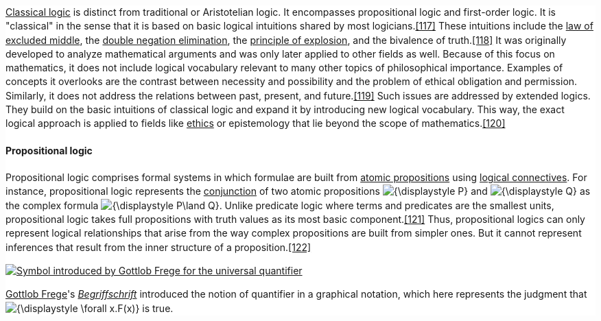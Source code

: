 [Classical logic](https://en.wikipedia.org/wiki/Classical_logic "Classical logic") is distinct from traditional or Aristotelian logic. It encompasses propositional logic and first-order logic. It is "classical" in the sense that it is based on basic logical intuitions shared by most logicians.[\[117\]](#cite_note-FOOTNOTEHintikka2019§Nature_and_varieties_of_logic,_§Alternative_logicsHintikkaSandu200627–8Bäck2016317-119) These intuitions include the [law of excluded middle](https://en.wikipedia.org/wiki/Law_of_excluded_middle "Law of excluded middle"), the [double negation elimination](https://en.wikipedia.org/wiki/Double_negation_elimination "Double negation elimination"), the [principle of explosion](https://en.wikipedia.org/wiki/Principle_of_explosion "Principle of explosion"), and the bivalence of truth.[\[118\]](#cite_note-FOOTNOTEShapiroKouri_Kissel2022-120) It was originally developed to analyze mathematical arguments and was only later applied to other fields as well. Because of this focus on mathematics, it does not include logical vocabulary relevant to many other topics of philosophical importance. Examples of concepts it overlooks are the contrast between necessity and possibility and the problem of ethical obligation and permission. Similarly, it does not address the relations between past, present, and future.[\[119\]](#cite_note-FOOTNOTEBurgess20091._Classical_logic-121) Such issues are addressed by extended logics. They build on the basic intuitions of classical logic and expand it by introducing new logical vocabulary. This way, the exact logical approach is applied to fields like [ethics](https://en.wikipedia.org/wiki/Ethics "Ethics") or epistemology that lie beyond the scope of mathematics.[\[120\]](#cite_note-FOOTNOTEJacquette20061–12Introduction:_Philosophy_of_logic_todayBorchert2006cLogic,_Non-ClassicalGoble2001Introduction-122)

#### Propositional logic



Propositional logic comprises formal systems in which formulae are built from [atomic propositions](https://en.wikipedia.org/wiki/Atomic_propositions "Atomic propositions") using [logical connectives](https://en.wikipedia.org/wiki/Logical_connectives "Logical connectives"). For instance, propositional logic represents the [conjunction](https://en.wikipedia.org/wiki/Conjunction_\(logic\) "Conjunction (logic)") of two atomic propositions ![{\displaystyle P}](https://wikimedia.org/api/rest_v1/media/math/render/svg/b4dc73bf40314945ff376bd363916a738548d40a) and ![{\displaystyle Q}](https://wikimedia.org/api/rest_v1/media/math/render/svg/8752c7023b4b3286800fe3238271bbca681219ed) as the complex formula ![{\displaystyle P\land Q}](https://wikimedia.org/api/rest_v1/media/math/render/svg/c5690bb4822d8c821a00cfe3c6644b046a884af4). Unlike predicate logic where terms and predicates are the smallest units, propositional logic takes full propositions with truth values as its most basic component.[\[121\]](#cite_note-FOOTNOTEBrody2006535–536-123) Thus, propositional logics can only represent logical relationships that arise from the way complex propositions are built from simpler ones. But it cannot represent inferences that result from the inner structure of a proposition.[\[122\]](#cite_note-FOOTNOTEKlement1995b-124)

[![Symbol introduced by Gottlob Frege for the universal quantifier](https://upload.wikimedia.org/wikipedia/commons/c/ce/BS-12-Begriffsschrift_Quantifier1-svg.svg)](https://en.wikipedia.org/wiki/File:BS-12-Begriffsschrift_Quantifier1-svg.svg)

[Gottlob Frege](https://en.wikipedia.org/wiki/Gottlob_Frege "Gottlob Frege")'s _[Begriffschrift](https://en.wikipedia.org/wiki/Begriffschrift "Begriffschrift")_ introduced the notion of quantifier in a graphical notation, which here represents the judgment that ![{\displaystyle \forall x.F(x)}](https://wikimedia.org/api/rest_v1/media/math/render/svg/ba23799cf40a6e9b0a427c429dc89fbb8a74bfee) is true.

